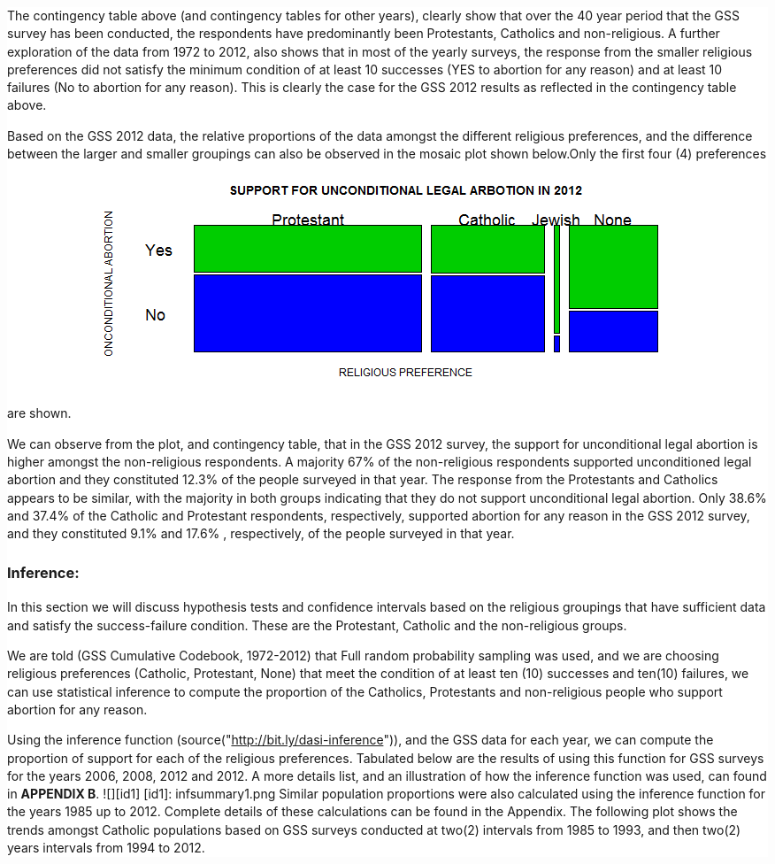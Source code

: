 
The contingency table above (and contingency tables for other years), clearly show that over the 40 year period that the GSS survey has been conducted, the respondents have predominantly been Protestants, Catholics and non-religious. A further exploration of the data from 1972 to 2012, also shows that in most of the yearly surveys, the response from the smaller religious preferences did not satisfy the minimum condition of at least 10 successes (YES to abortion for any reason) and at least 10 failures (No to abortion for any reason). This is clearly the case for the GSS 2012 results as reflected in the contingency table above.

Based on the GSS 2012 data, the relative proportions of the data amongst the different religious preferences, and the difference between the larger and smaller groupings can also be observed in the mosaic plot shown below.Only the first four (4) preferences are shown.
![plot of chunk unnamed-chunk-3](figure/unnamed-chunk-3.png) 

We can observe from the plot, and contingency table, that in the GSS 2012 survey, the support for unconditional legal abortion is higher amongst the non-religious respondents. A majority 67% of the non-religious respondents supported unconditioned legal abortion and they constituted 12.3% of the people surveyed in that year. The response from the Protestants and Catholics appears to be similar, with the majority in both groups indicating that they do not support unconditional legal abortion. Only 38.6% and 37.4%  of the Catholic and Protestant respondents, respectively,  supported abortion for any reason in the GSS 2012 survey, and they constituted 9.1% and 17.6% , respectively, of the people surveyed in that year. 


### Inference:

In this section we will discuss hypothesis tests and confidence intervals based on the religious groupings that have sufficient data and satisfy the success-failure condition. These are the Protestant, Catholic and the non-religious groups. 

We are told (GSS Cumulative Codebook, 1972-2012) that Full random probability sampling was used, and we are choosing religious preferences (Catholic, Protestant, None) that meet the condition of at least ten (10) successes and ten(10) failures, we can use statistical inference to compute the proportion of the Catholics, Protestants and non-religious people who support abortion for any reason.

Using the inference function (source("http://bit.ly/dasi-inference")), and the GSS data for each year, we can compute the proportion of support for each of the religious preferences. Tabulated below are the results of using this function for GSS surveys for the years 2006, 2008, 2012 and 2012. A more details list, and an illustration of how the inference function was used, can found in **APPENDIX B**.
![][id1]
[id1]: infsummary1.png 
Similar population proportions were also calculated using the inference function for the years 1985 up to 2012. Complete details of these calculations can be found in the Appendix. The following plot shows the trends amongst Catholic populations based on GSS surveys conducted at two(2) intervals from 1985 to 1993, and then two(2) years intervals from 1994 to 2012. 

[id1a]: diff.png 
[id3]: mychisquare2.png 
